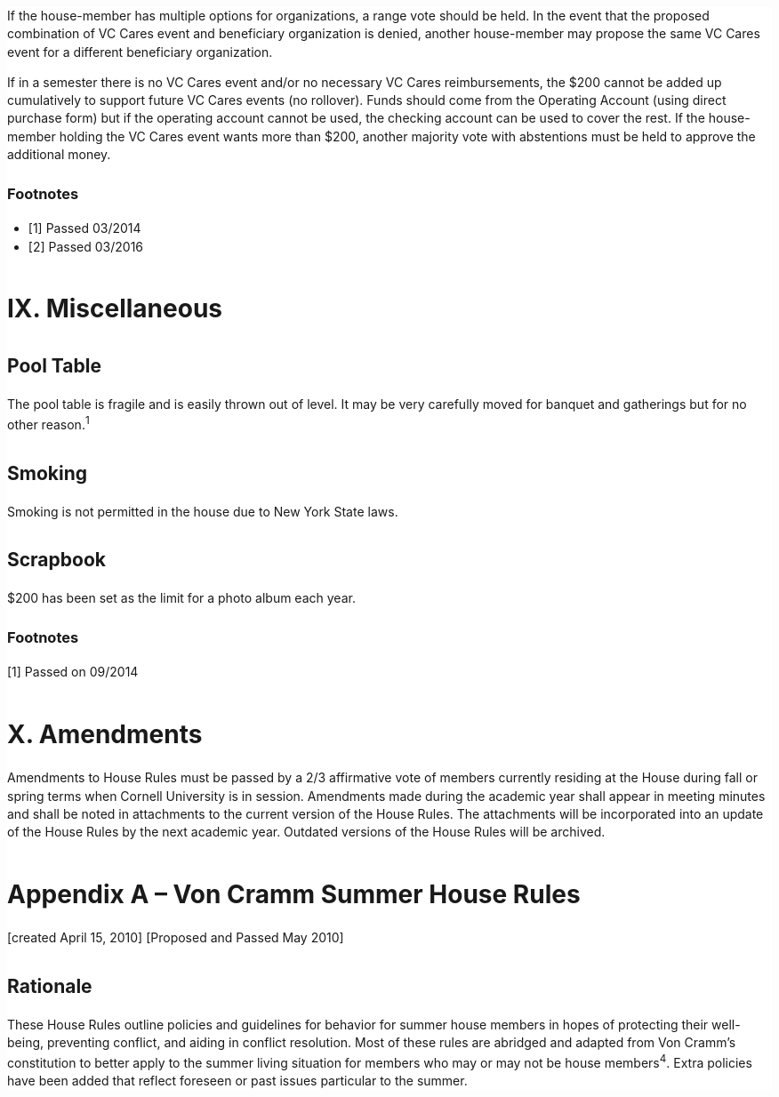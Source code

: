 If the house-member has multiple options for organizations, a range vote should be held. In the event that the proposed combination of VC Cares event and beneficiary organization is denied, another house-member may propose the same VC Cares event for a different beneficiary organization.

If in a semester there is no VC Cares event and/or no necessary VC Cares reimbursements, the $200 cannot be added up cumulatively to support future VC Cares events (no rollover). Funds should come from the Operating Account (using direct purchase form) but if the operating account cannot be used, the checking account can be used to cover the rest. If the house-member holding the VC Cares event wants more than $200, another majority vote with abstentions must be held to approve the additional money.


### Footnotes
* [1] Passed 03/2014
* [2] Passed 03/2016

# IX. Miscellaneous

## Pool Table
The pool table is fragile and is easily thrown out of level. It may be very carefully moved for banquet and gatherings but for no other reason.<sup>1</sup>

## Smoking
Smoking is not permitted in the house due to New York State laws.

## Scrapbook
$200 has been set as the limit for a photo album each year.

### Footnotes
[1] Passed on 09/2014

# X. Amendments

Amendments to House Rules must be passed by a 2/3 affirmative vote of members currently residing at the House during fall or spring terms when Cornell University is in session. Amendments made during the academic year shall appear in meeting minutes and shall be noted in attachments to the current version of the House Rules. The attachments will be incorporated into an update of the House Rules by the next academic year. Outdated versions of the House Rules will be archived.

# Appendix A – Von Cramm Summer House Rules
[created April 15, 2010] [Proposed and Passed May 2010]

## Rationale

These House Rules outline policies and guidelines for behavior for summer house members in hopes of protecting their well-being, preventing conflict, and aiding in conflict resolution. Most of these rules are abridged and adapted from Von Cramm’s constitution to better apply to the summer living situation for members who may or may not be house members<sup>4</sup>. Extra policies have been added that reflect foreseen or past issues particular to the summer.
